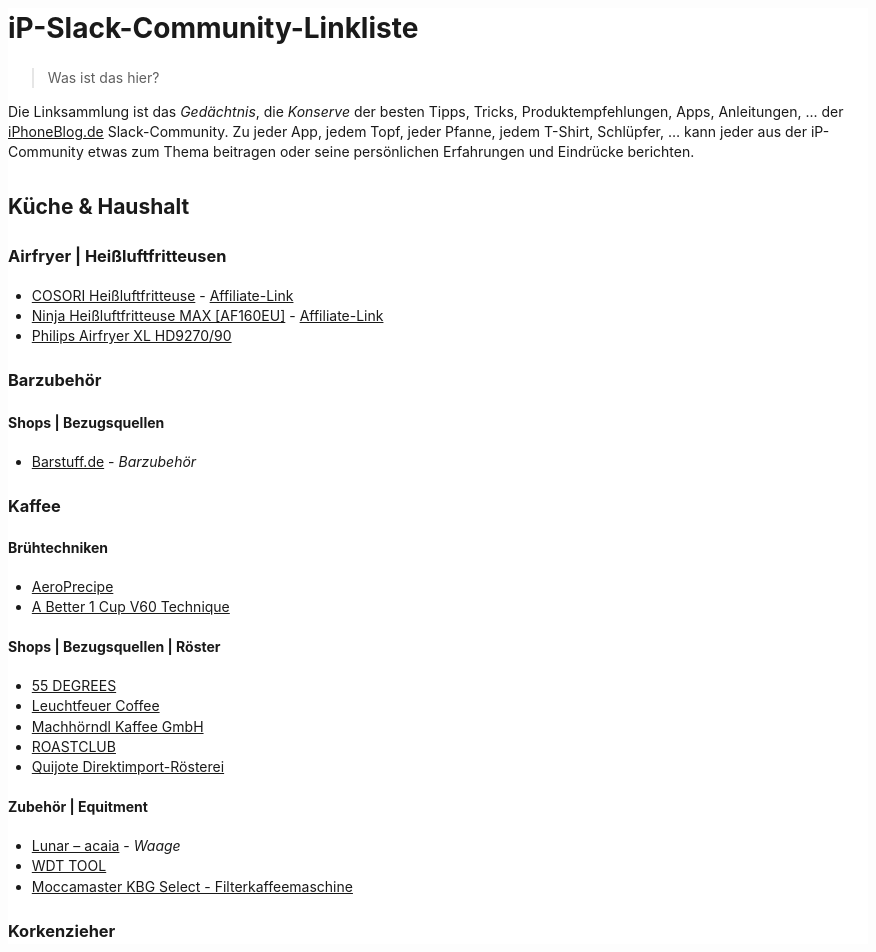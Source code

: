 
# iP-Slack-Community-Linkliste

> Was ist das hier?

Die Linksammlung ist das _Gedächtnis_, die _Konserve_ der besten Tipps, Tricks, Produktempfehlungen, Apps, Anleitungen, ... der [iPhoneBlog.de](https://www.iphoneblog.de/) Slack-Community. Zu jeder App, jedem Topf, jeder Pfanne, jedem T-Shirt, Schlüpfer, … kann jeder aus der iP-Community etwas zum Thema beitragen oder seine persönlichen Erfahrungen und Eindrücke berichten.




## Küche & Haushalt

### Airfryer | Heißluftfritteusen

- [COSORI Heißluftfritteuse](https://www.amazon.de/dp/B07N8N6C85) - [Affiliate-Link](https://amzn.to/3Bgyk22)
- [Ninja Heißluftfritteuse MAX [AF160EU]](https://www.amazon.de/dp/B0837H1TCV) - [Affiliate-Link](https://amzn.to/3pzTDZR)
- [Philips Airfryer XL HD9270/90](https://www.philips.de/c-p/HD9270_90/essential-airfryer-xl)

### Barzubehör

#### Shops | Bezugsquellen

- [Barstuff.de](https://www.barstuff.de/ "Barzubehör Online Shop - Alles für Ihre Cocktailbar") - _Barzubehör_

### Kaffee

#### Brühtechniken

- [AeroPrecipe](https://aeroprecipe.com/)
- [A Better 1 Cup V60 Technique](https://www.youtube.com/watch?v=1oB1oDrDkHM)

#### Shops | Bezugsquellen | Röster

- [55 DEGREES](https://55.coffee/collections/all)
- [Leuchtfeuer Coffee](https://www.leuchtfeuer.coffee/specialty-coffee/)
- [Machhörndl Kaffee GmbH](https://www.machhoerndl-kaffee.de/)
- [ROASTCLUB](https://www.roastclub.com/produkt-kategorie/espresso/)
- [Quijote Direktimport-Rösterei](https://www.quijote-kaffee.de/)

#### Zubehör | Equitment

- [Lunar – acaia](https://acaia.co/products/lunar_2021) - _Waage_
- [WDT TOOL](https://www.etsy.com/de/listing/1114387012/wdt-tool-mit-magnetischer-halterung-v2)
- [Moccamaster KBG Select - Filterkaffeemaschine](https://www.moccamaster.de/kaffeemaschinen/kbg-select)

### Korkenzieher
